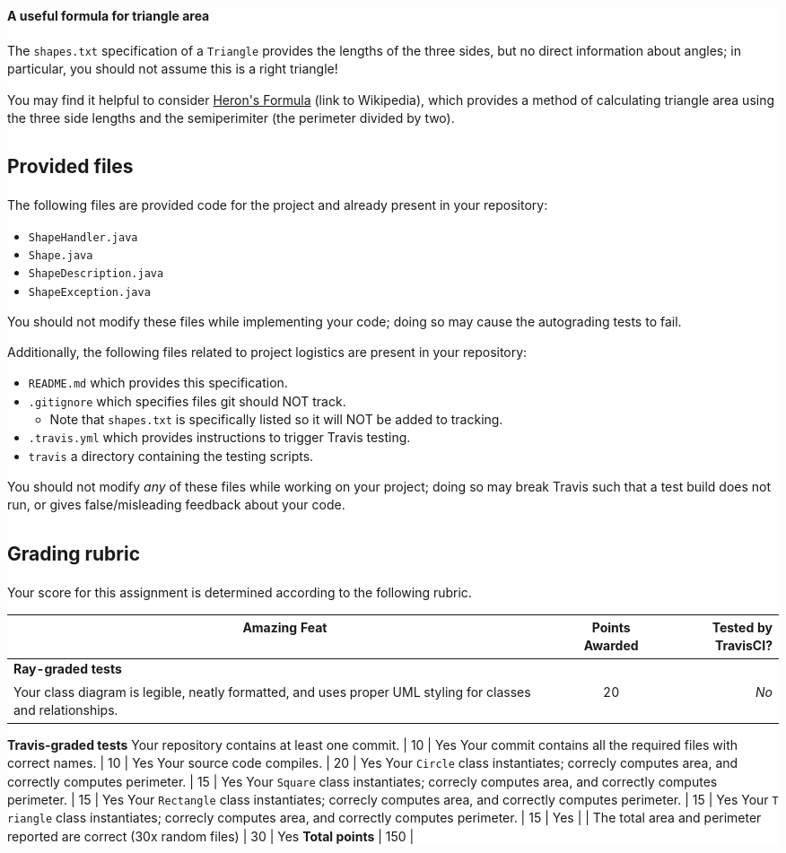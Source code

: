 #### A useful formula for triangle area

The `shapes.txt` specification of a `Triangle` provides the lengths of the three sides, but no direct information about angles; in particular, you should not assume this is a right triangle!

You may find it helpful to consider [Heron's Formula](https://en.wikipedia.org/wiki/Heron%27s_formula) (link to Wikipedia), which provides a method of calculating triangle area using the three side lengths and the semiperimiter (the perimeter divided by two).

## Provided files

The following files are provided code for the project and already present in your repository:
- `ShapeHandler.java`
- `Shape.java`
- `ShapeDescription.java`
- `ShapeException.java`

You should not modify these files while implementing your code; doing so may cause the autograding tests to fail.

Additionally, the following files related to project logistics are present in your repository:
- `README.md` which provides this specification.
- `.gitignore` which specifies files git should NOT track.
  - Note that `shapes.txt` is specifically listed so it will NOT be added to tracking.
- `.travis.yml` which provides instructions to trigger Travis testing.
- `travis` a directory containing the testing scripts.

You should not modify *any* of these files while working on your project; doing so may break Travis such that a test build does not run, or gives false/misleading feedback about your code.

## Grading rubric

Your score for this assignment is determined according to the following rubric.

Amazing Feat | Points Awarded | Tested by TravisCI?
---          | :---:          | ---:
**Ray-graded tests**                                            |    |
Your class diagram is legible, neatly formatted, and uses proper UML styling for classes and relationships. | 20 | *No*
**Travis-graded tests**
Your repository contains at least one commit.                   | 10 | Yes
Your commit contains all the required files with correct names. | 10 | Yes
Your source code compiles.                                      | 20 | Yes
Your `Circle` class instantiates; correcly computes area, and correctly computes perimeter. | 15 | Yes
Your `Square` class instantiates; correcly computes area, and correctly computes perimeter. | 15 | Yes
Your `Rectangle` class instantiates; correcly computes area, and correctly computes perimeter. | 15 | Yes
Your `Triangle` class instantiates; correcly computes area, and correctly computes perimeter. | 15 | Yes                            |    |
The total area and perimeter reported are correct (30x random files) | 30 | Yes
**Total points**                                                | 150 |
